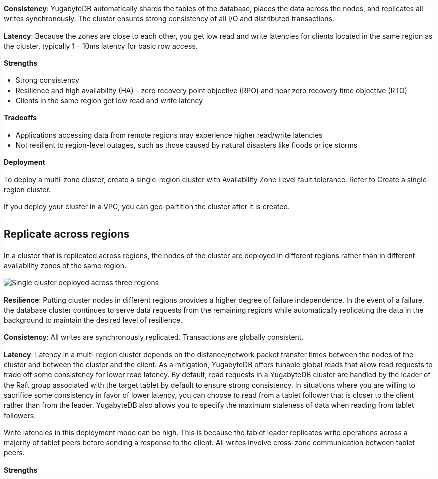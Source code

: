 **Consistency**: YugabyteDB automatically shards the tables of the database, places the data across the nodes, and replicates all writes synchronously. The cluster ensures strong consistency of all I/O and distributed transactions.

**Latency**: Because the zones are close to each other, you get low read and write latencies for clients located in the same region as the cluster, typically 1 – 10ms latency for basic row access.

**Strengths**

- Strong consistency
- Resilience and high availability (HA) – zero recovery point objective (RPO) and near zero recovery time objective (RTO)
- Clients in the same region get low read and write latency

**Tradeoffs**

- Applications accessing data from remote regions may experience higher read/write latencies
- Not resilient to region-level outages, such as those caused by natural disasters like floods or ice storms

**Deployment**

To deploy a multi-zone cluster, create a single-region cluster with Availability Zone Level fault tolerance. Refer to [Create a single-region cluster](../create-clusters/create-single-region/).

If you deploy your cluster in a VPC, you can [geo-partition](#partition-by-region) the cluster after it is created.

## Replicate across regions

In a cluster that is replicated across regions, the nodes of the cluster are deployed in different regions rather than in different availability zones of the same region.

![Single cluster deployed across three regions](/images/yb-cloud/Geo-Distribution-Blog-Post-Image-2.png)

**Resilience**: Putting cluster nodes in different regions provides a  higher degree of failure independence. In the event of a failure, the database cluster continues to serve data requests from the remaining regions while automatically replicating the data in the background to maintain the desired level of resilience.

**Consistency**: All writes are synchronously replicated. Transactions are globally consistent.

**Latency**: Latency in a multi-region cluster depends on the distance/network packet transfer times between the nodes of the cluster and between the cluster and the client. As a mitigation, YugabyteDB offers tunable global reads that allow read requests to trade off some consistency for lower read latency. By default, read requests in a YugabyteDB cluster are handled by the leader of the Raft group associated with the target tablet by default to ensure strong consistency. In situations where you are willing to sacrifice some consistency in favor of lower latency, you can choose to read from a tablet follower that is closer to the client rather than from the leader. YugabyteDB also allows you to specify the maximum staleness of data when reading from tablet followers.

Write latencies in this deployment mode can be high. This is because the tablet leader replicates write operations across a majority of tablet peers before sending a response to the client. All writes involve cross-zone communication between tablet peers.

**Strengths**
